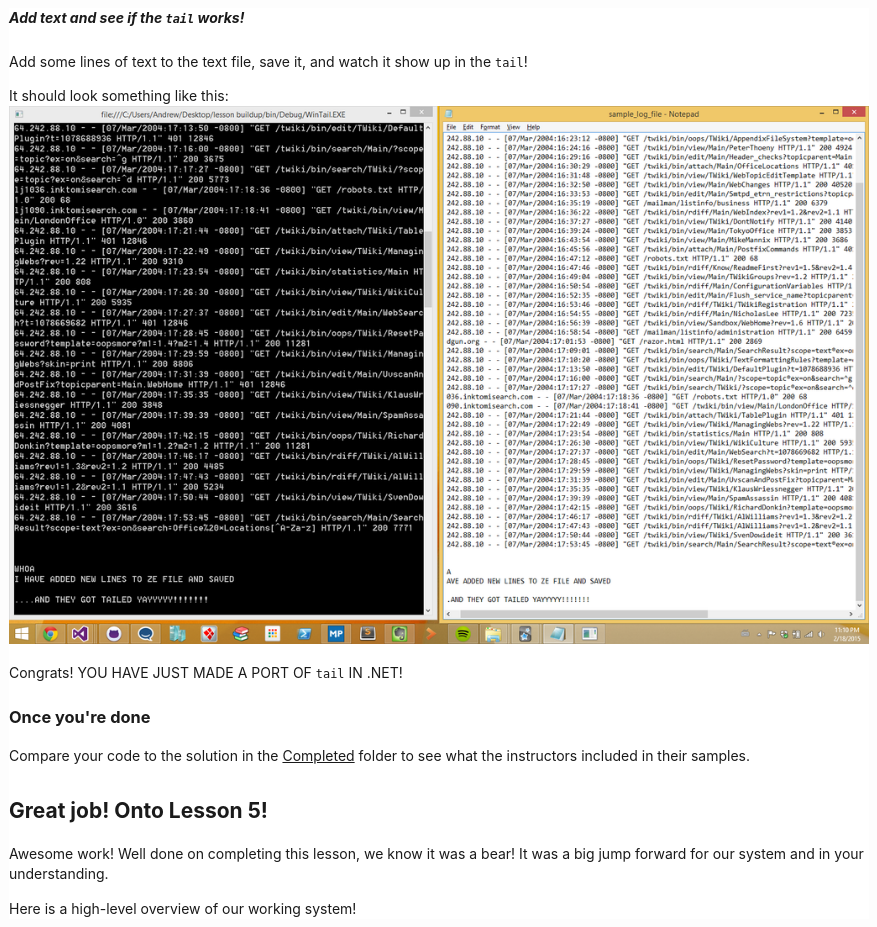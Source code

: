 ##### Add text and see if the `tail` works!
Add some lines of text to the text file, save it, and watch it show up in the `tail`!

It should look something like this:
![Petabridge Akka.NET Bootcamp Actor Hierarchies](Images/working_tail_2.png)

Congrats! YOU HAVE JUST MADE A PORT OF `tail` IN .NET!

### Once you're done
Compare your code to the solution in the [Completed](Completed/) folder to see what the instructors included in their samples.

## Great job! Onto Lesson 5!
Awesome work! Well done on completing this lesson, we know it was a bear! It was a big jump forward for our system and in your understanding.

Here is a high-level overview of our working system!

